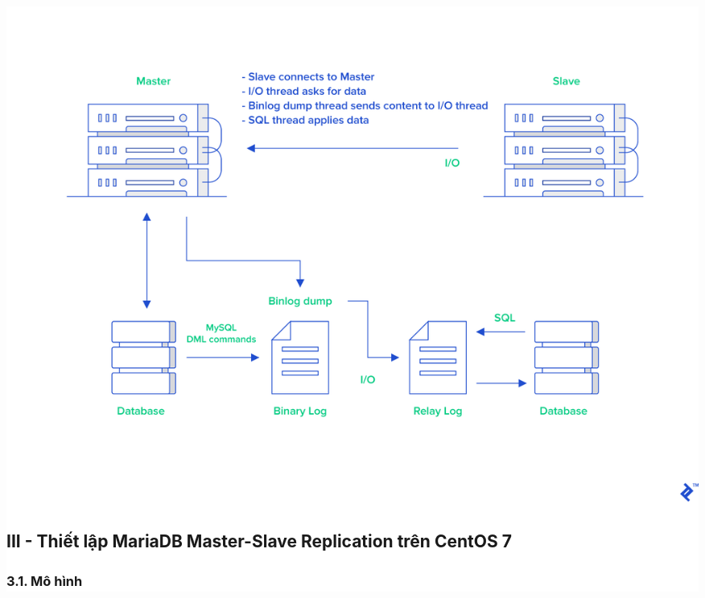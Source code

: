  <p align="center"><img src="../../images/sql/toptal-blog-image-1543512398486-eaab4770b9aac7e8b7d360ec04489385.png"></p>  

<a name="3"></a>  

## III - Thiết lập MariaDB Master-Slave Replication trên CentOS 7  
### 3.1. Mô hình  
